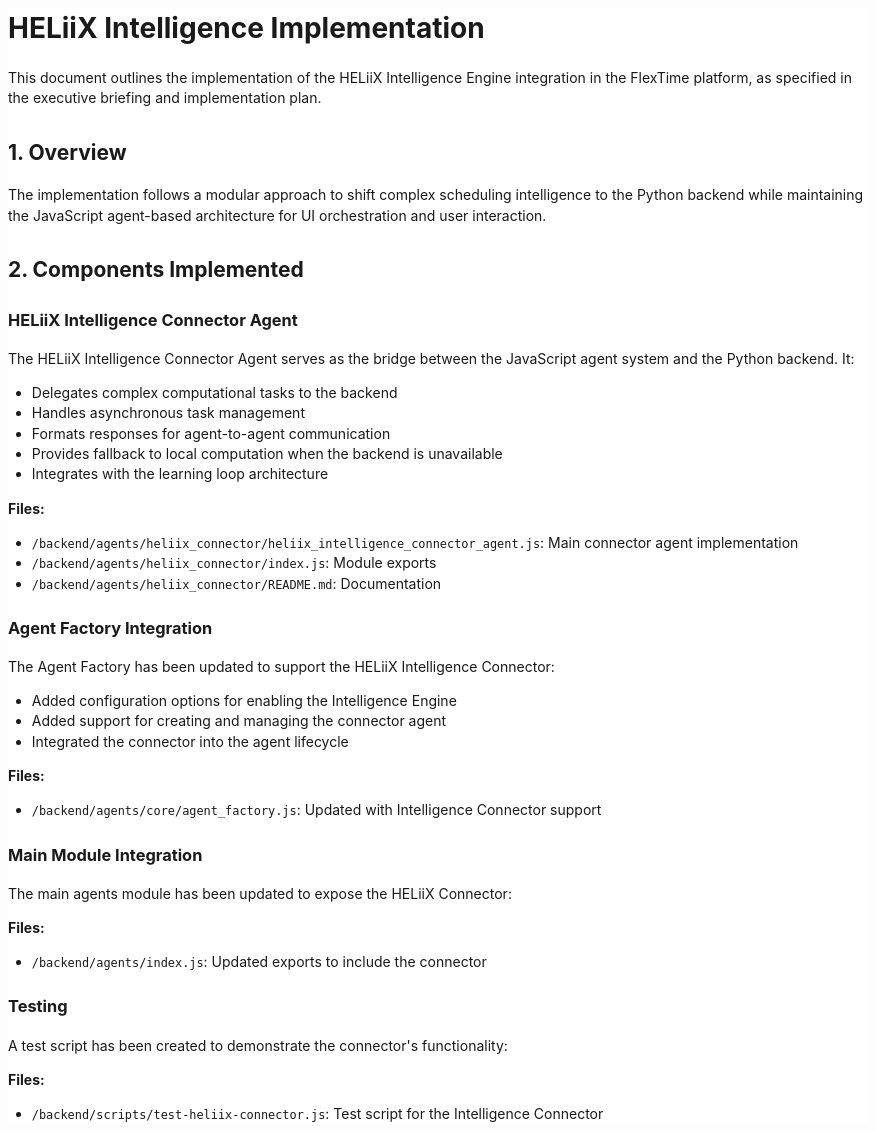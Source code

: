 # HELiiX Intelligence Implementation

This document outlines the implementation of the HELiiX Intelligence Engine integration in the FlexTime platform, as specified in the executive briefing and implementation plan.

## 1. Overview

The implementation follows a modular approach to shift complex scheduling intelligence to the Python backend while maintaining the JavaScript agent-based architecture for UI orchestration and user interaction.

## 2. Components Implemented

### HELiiX Intelligence Connector Agent

The HELiiX Intelligence Connector Agent serves as the bridge between the JavaScript agent system and the Python backend. It:

- Delegates complex computational tasks to the backend
- Handles asynchronous task management
- Formats responses for agent-to-agent communication
- Provides fallback to local computation when the backend is unavailable
- Integrates with the learning loop architecture

**Files:**
- `/backend/agents/heliix_connector/heliix_intelligence_connector_agent.js`: Main connector agent implementation
- `/backend/agents/heliix_connector/index.js`: Module exports
- `/backend/agents/heliix_connector/README.md`: Documentation

### Agent Factory Integration

The Agent Factory has been updated to support the HELiiX Intelligence Connector:

- Added configuration options for enabling the Intelligence Engine
- Added support for creating and managing the connector agent
- Integrated the connector into the agent lifecycle

**Files:**
- `/backend/agents/core/agent_factory.js`: Updated with Intelligence Connector support

### Main Module Integration

The main agents module has been updated to expose the HELiiX Connector:

**Files:**
- `/backend/agents/index.js`: Updated exports to include the connector

### Testing

A test script has been created to demonstrate the connector's functionality:

**Files:**
- `/backend/scripts/test-heliix-connector.js`: Test script for the Intelligence Connector
